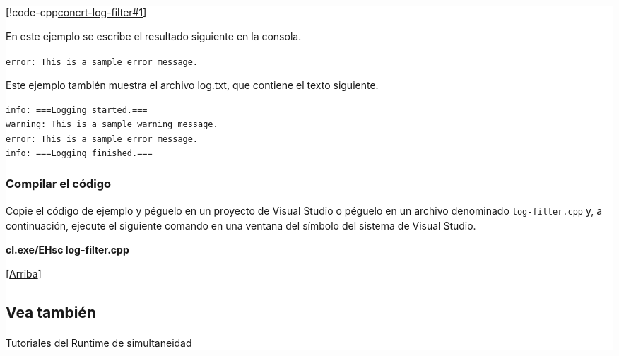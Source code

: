  [!code-cpp[concrt-log-filter#1](../../parallel/concrt/codesnippet/cpp/walkthrough-creating-a-dataflow-agent_8.cpp)]  
  
 En este ejemplo se escribe el resultado siguiente en la consola.  
  
```Output  
error: This is a sample error message.  
```  
  
 Este ejemplo también muestra el archivo log.txt, que contiene el texto siguiente.  
  
```Output  
info: ===Logging started.=== 
warning: This is a sample warning message.  
error: This is a sample error message.  
info: ===Logging finished.=== 
```  
  
### <a name="compiling-the-code"></a>Compilar el código  
 Copie el código de ejemplo y péguelo en un proyecto de Visual Studio o péguelo en un archivo denominado `log-filter.cpp` y, a continuación, ejecute el siguiente comando en una ventana del símbolo del sistema de Visual Studio.  
  
 **cl.exe/EHsc log-filter.cpp**  
  
 [[Arriba](#top)]  
  
## <a name="see-also"></a>Vea también  
 [Tutoriales del Runtime de simultaneidad](../../parallel/concrt/concurrency-runtime-walkthroughs.md)

